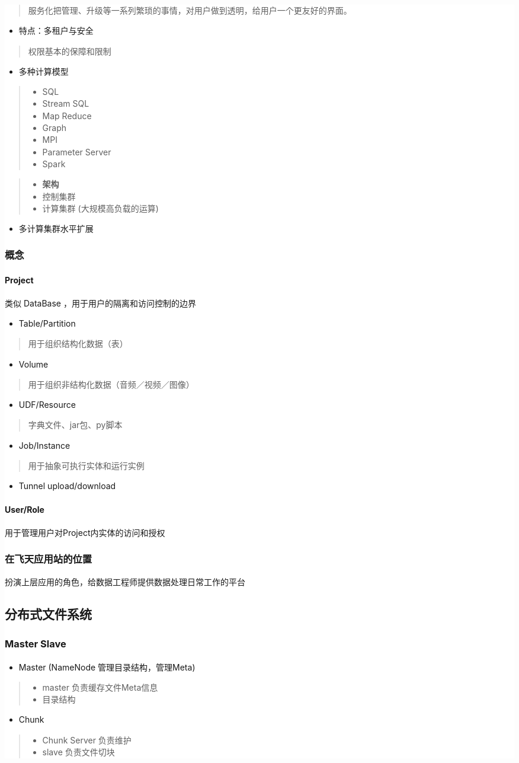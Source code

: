 > 服务化把管理、升级等一系列繁琐的事情，对用户做到透明，给用户一个更友好的界面。

- 特点：多租户与安全
> 权限基本的保障和限制

- 多种计算模型
> - SQL
> - Stream SQL
> - Map Reduce
> - Graph
> - MPI
> - Parameter Server
> - Spark

> - **架构**
> - 控制集群
> - 计算集群 (大规模高负载的运算)

- 多计算集群水平扩展

### 概念

#### Project
类似 DataBase ，用于用户的隔离和访问控制的边界

- Table/Partition
> 用于组织结构化数据（表）

- Volume
> 用于组织非结构化数据（音频／视频／图像）

- UDF/Resource
> 字典文件、jar包、py脚本

- Job/Instance
> 用于抽象可执行实体和运行实例

- Tunnel upload/download

#### User/Role
用于管理用户对Project内实体的访问和授权

### 在飞天应用站的位置
扮演上层应用的角色，给数据工程师提供数据处理日常工作的平台

## 分布式文件系统

### Master Slave

- Master (NameNode 管理目录结构，管理Meta)
> - master 负责缓存文件Meta信息
> - 目录结构

- Chunk
> - Chunk Server 负责维护
> - slave 负责文件切块
